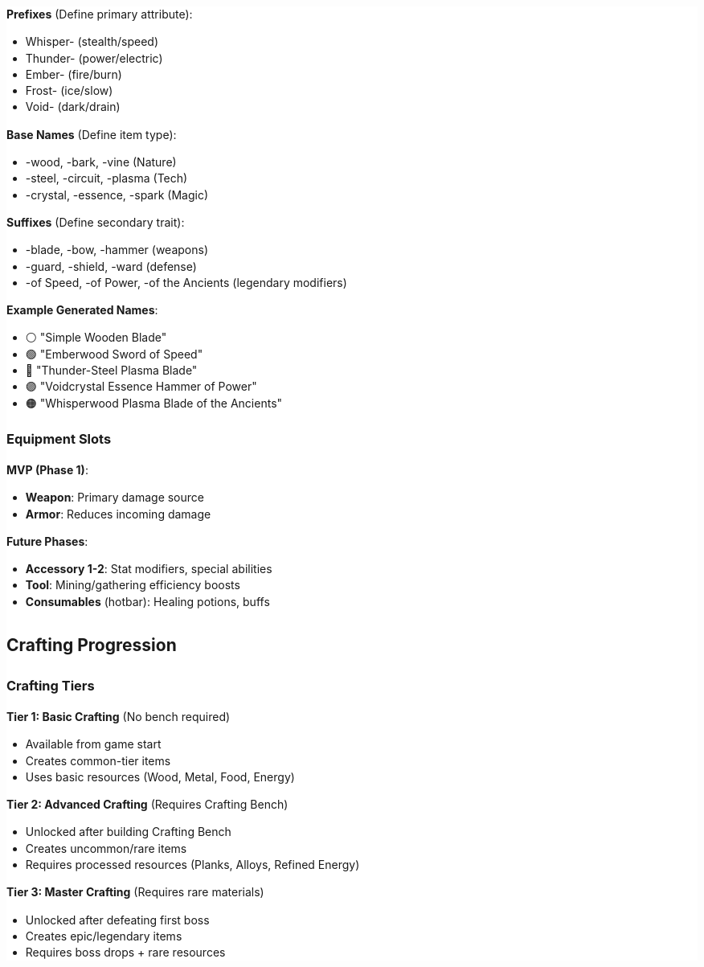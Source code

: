 **Prefixes** (Define primary attribute):
- Whisper- (stealth/speed)
- Thunder- (power/electric)
- Ember- (fire/burn)
- Frost- (ice/slow)
- Void- (dark/drain)

**Base Names** (Define item type):
- -wood, -bark, -vine (Nature)
- -steel, -circuit, -plasma (Tech)
- -crystal, -essence, -spark (Magic)

**Suffixes** (Define secondary trait):
- -blade, -bow, -hammer (weapons)
- -guard, -shield, -ward (defense)
- -of Speed, -of Power, -of the Ancients (legendary modifiers)

**Example Generated Names**:
- ⚪ "Simple Wooden Blade"
- 🟢 "Emberwood Sword of Speed"
- 🔵 "Thunder-Steel Plasma Blade"
- 🟣 "Voidcrystal Essence Hammer of Power"
- 🟠 "Whisperwood Plasma Blade of the Ancients"

### Equipment Slots

**MVP (Phase 1)**:
- **Weapon**: Primary damage source
- **Armor**: Reduces incoming damage

**Future Phases**:
- **Accessory 1-2**: Stat modifiers, special abilities
- **Tool**: Mining/gathering efficiency boosts
- **Consumables** (hotbar): Healing potions, buffs

## Crafting Progression

### Crafting Tiers

**Tier 1: Basic Crafting** (No bench required)
- Available from game start
- Creates common-tier items
- Uses basic resources (Wood, Metal, Food, Energy)

**Tier 2: Advanced Crafting** (Requires Crafting Bench)
- Unlocked after building Crafting Bench
- Creates uncommon/rare items
- Requires processed resources (Planks, Alloys, Refined Energy)

**Tier 3: Master Crafting** (Requires rare materials)
- Unlocked after defeating first boss
- Creates epic/legendary items
- Requires boss drops + rare resources
